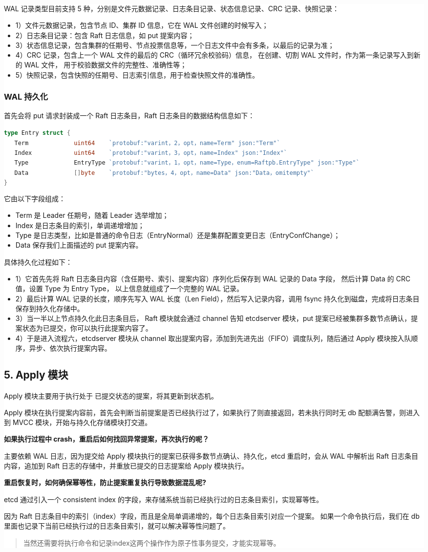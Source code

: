 WAL 记录类型目前支持 5 种，分别是文件元数据记录、日志条目记录、状态信息记录、CRC 记录、快照记录：

* 1）文件元数据记录，包含节点 ID、集群 ID 信息，它在 WAL 文件创建的时候写入；
* 2）日志条目记录：包含 Raft 日志信息，如 put 提案内容；
* 3）状态信息记录，包含集群的任期号、节点投票信息等，一个日志文件中会有多条，以最后的记录为准；
* 4）CRC 记录，包含上一个 WAL 文件的最后的 CRC（循环冗余校验码）信息， 在创建、切割 WAL 文件时，作为第一条记录写入到新的 WAL 文件， 用于校验数据文件的完整性、准确性等；
* 5）快照记录，包含快照的任期号、日志索引信息，用于检查快照文件的准确性。

### WAL 持久化

首先会将 put 请求封装成一个 Raft 日志条目，Raft 日志条目的数据结构信息如下：

```go
type Entry struct {
   Term             uint64    `protobuf:"varint，2，opt，name=Term" json:"Term"`
   Index            uint64    `protobuf:"varint，3，opt，name=Index" json:"Index"`
   Type             EntryType `protobuf:"varint，1，opt，name=Type，enum=Raftpb.EntryType" json:"Type"`
   Data             []byte    `protobuf:"bytes，4，opt，name=Data" json:"Data，omitempty"`
}
```

它由以下字段组成：

* Term 是 Leader 任期号，随着 Leader 选举增加；
* Index 是日志条目的索引，单调递增增加；
* Type 是日志类型，比如是普通的命令日志（EntryNormal）还是集群配置变更日志（EntryConfChange）；
* Data 保存我们上面描述的 put 提案内容。

具体持久化过程如下：

* 1）它首先先将 Raft 日志条目内容（含任期号、索引、提案内容）序列化后保存到 WAL 记录的 Data 字段， 然后计算 Data 的 CRC 值，设置 Type 为 Entry Type， 以上信息就组成了一个完整的 WAL 记录。
* 2）最后计算 WAL 记录的长度，顺序先写入 WAL 长度（Len Field），然后写入记录内容，调用 fsync 持久化到磁盘，完成将日志条目保存到持久化存储中。
* 3）当一半以上节点持久化此日志条目后， Raft 模块就会通过 channel 告知 etcdserver 模块，put 提案已经被集群多数节点确认，提案状态为已提交，你可以执行此提案内容了。
* 4）于是进入流程六，etcdserver 模块从 channel 取出提案内容，添加到先进先出（FIFO）调度队列，随后通过 Apply 模块按入队顺序，异步、依次执行提案内容。



## 5. Apply 模块

Apply 模块主要用于执行处于 已提交状态的提案，将其更新到状态机。

Apply 模块在执行提案内容前，首先会判断当前提案是否已经执行过了，如果执行了则直接返回，若未执行同时无 db 配额满告警，则进入到 MVCC 模块，开始与持久化存储模块打交道。



**如果执行过程中 crash，重启后如何找回异常提案，再次执行的呢？**

主要依赖 WAL 日志，因为提交给 Apply 模块执行的提案已获得多数节点确认、持久化，etcd 重启时，会从 WAL 中解析出 Raft 日志条目内容，追加到 Raft 日志的存储中，并重放已提交的日志提案给 Apply 模块执行。

**重启恢复时，如何确保幂等性，防止提案重复执行导致数据混乱呢?**

etcd 通过引入一个 consistent index 的字段，来存储系统当前已经执行过的日志条目索引，实现幂等性。

因为 Raft 日志条目中的索引（index）字段，而且是全局单调递增的，每个日志条目索引对应一个提案。 如果一个命令执行后，我们在 db 里面也记录下当前已经执行过的日志条目索引，就可以解决幂等性问题了。

> 当然还需要将执行命令和记录index这两个操作作为原子性事务提交，才能实现幂等。

